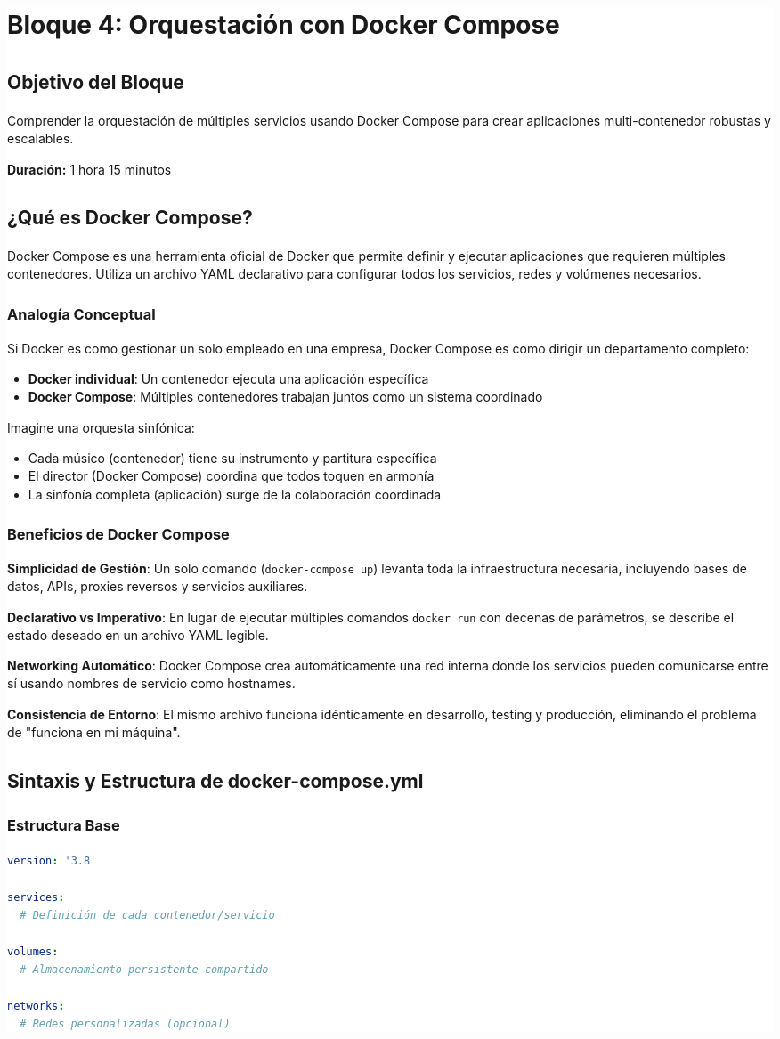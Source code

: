 # Bloque 4: Orquestación con Docker Compose

## Objetivo del Bloque
Comprender la orquestación de múltiples servicios usando Docker Compose para crear aplicaciones multi-contenedor robustas y escalables.

**Duración:** 1 hora 15 minutos

## ¿Qué es Docker Compose?

Docker Compose es una herramienta oficial de Docker que permite definir y ejecutar aplicaciones que requieren múltiples contenedores. Utiliza un archivo YAML declarativo para configurar todos los servicios, redes y volúmenes necesarios.

### Analogía Conceptual

Si Docker es como gestionar un solo empleado en una empresa, Docker Compose es como dirigir un departamento completo:

- **Docker individual**: Un contenedor ejecuta una aplicación específica
- **Docker Compose**: Múltiples contenedores trabajan juntos como un sistema coordinado

Imagine una orquesta sinfónica:
- Cada músico (contenedor) tiene su instrumento y partitura específica
- El director (Docker Compose) coordina que todos toquen en armonía
- La sinfonía completa (aplicación) surge de la colaboración coordinada

### Beneficios de Docker Compose

**Simplicidad de Gestión**: Un solo comando (`docker-compose up`) levanta toda la infraestructura necesaria, incluyendo bases de datos, APIs, proxies reversos y servicios auxiliares.

**Declarativo vs Imperativo**: En lugar de ejecutar múltiples comandos `docker run` con decenas de parámetros, se describe el estado deseado en un archivo YAML legible.

**Networking Automático**: Docker Compose crea automáticamente una red interna donde los servicios pueden comunicarse entre sí usando nombres de servicio como hostnames.

**Consistencia de Entorno**: El mismo archivo funciona idénticamente en desarrollo, testing y producción, eliminando el problema de "funciona en mi máquina".

## Sintaxis y Estructura de docker-compose.yml

### Estructura Base

```yaml
version: '3.8'

services:
  # Definición de cada contenedor/servicio
  
volumes:
  # Almacenamiento persistente compartido
  
networks:
  # Redes personalizadas (opcional)
```
